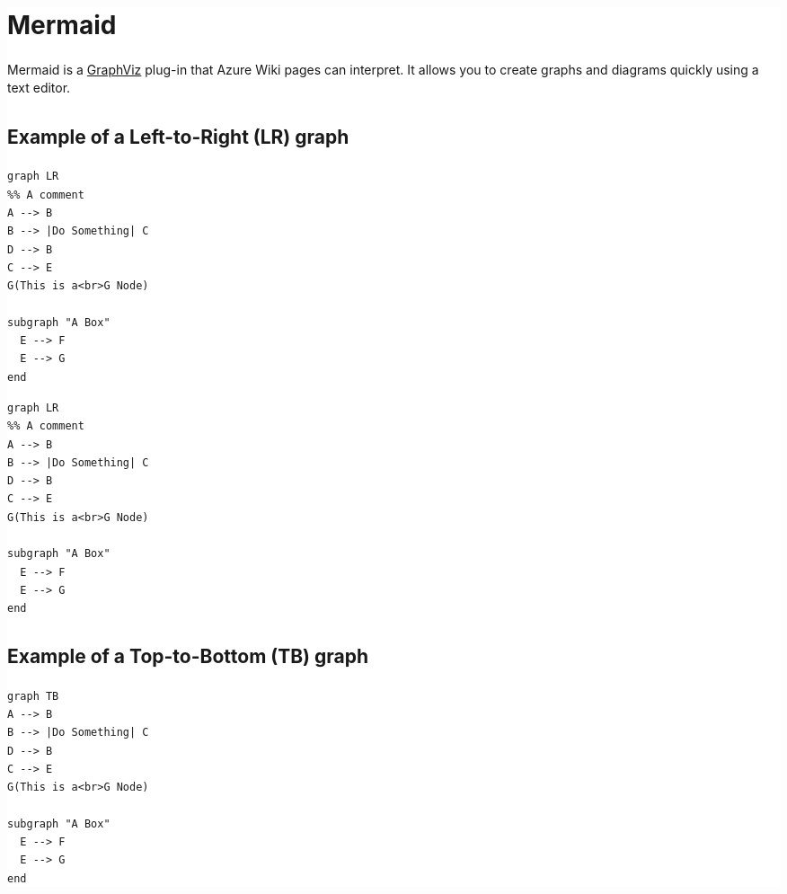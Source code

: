 # Mermaid

Mermaid is a [GraphViz](http://www.graphviz.org/) plug-in that Azure Wiki pages can interpret. It allows you to create graphs and diagrams quickly using a text editor.


## Example of a Left-to-Right (LR) graph
```
graph LR
%% A comment
A --> B
B --> |Do Something| C
D --> B
C --> E
G(This is a<br>G Node)

subgraph "A Box"
  E --> F
  E --> G
end
```

```mermaid
graph LR
%% A comment
A --> B
B --> |Do Something| C
D --> B
C --> E
G(This is a<br>G Node)

subgraph "A Box"
  E --> F
  E --> G
end
```

## Example of a Top-to-Bottom (TB) graph
```
graph TB
A --> B
B --> |Do Something| C
D --> B
C --> E
G(This is a<br>G Node)

subgraph "A Box"
  E --> F
  E --> G
end
```
